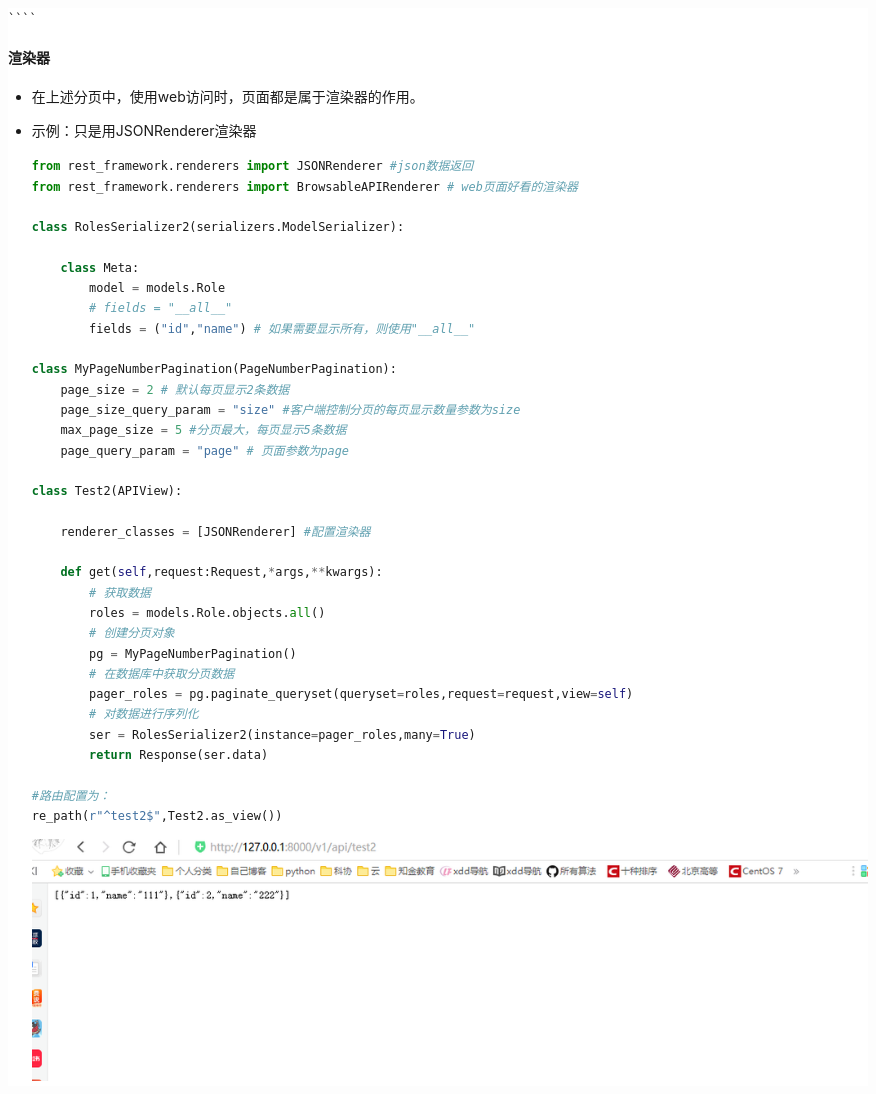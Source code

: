     ````

#### 渲染器

* 在上述分页中，使用web访问时，页面都是属于渲染器的作用。

* 示例：只是用JSONRenderer渲染器

    ````py
    from rest_framework.renderers import JSONRenderer #json数据返回
    from rest_framework.renderers import BrowsableAPIRenderer # web页面好看的渲染器

    class RolesSerializer2(serializers.ModelSerializer):

        class Meta:
            model = models.Role
            # fields = "__all__"
            fields = ("id","name") # 如果需要显示所有，则使用"__all__"

    class MyPageNumberPagination(PageNumberPagination):
        page_size = 2 # 默认每页显示2条数据
        page_size_query_param = "size" #客户端控制分页的每页显示数量参数为size
        max_page_size = 5 #分页最大，每页显示5条数据
        page_query_param = "page" # 页面参数为page

    class Test2(APIView):

        renderer_classes = [JSONRenderer] #配置渲染器

        def get(self,request:Request,*args,**kwargs):
            # 获取数据
            roles = models.Role.objects.all()
            # 创建分页对象
            pg = MyPageNumberPagination()
            # 在数据库中获取分页数据
            pager_roles = pg.paginate_queryset(queryset=roles,request=request,view=self)
            # 对数据进行序列化
            ser = RolesSerializer2(instance=pager_roles,many=True)
            return Response(ser.data)
    
    #路由配置为：
    re_path(r"^test2$",Test2.as_view())
    ````  

    ![rest_framework008](./img/rest_framework008.png)  
